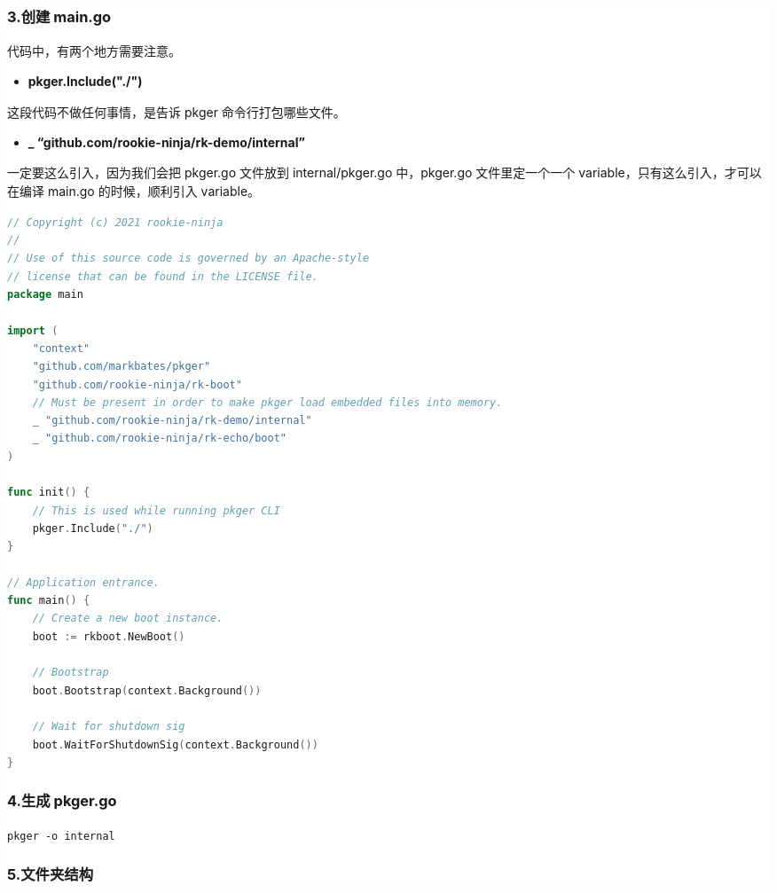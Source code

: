 ### 3.创建 main.go
代码中，有两个地方需要注意。

- **pkger.Include("./")**

这段代码不做任何事情，是告诉 pkger 命令行打包哪些文件。

- **_ “github.com/rookie-ninja/rk-demo/internal”**

一定要这么引入，因为我们会把 pkger.go 文件放到 internal/pkger.go 中，pkger.go 文件里定一个一个 variable，只有这么引入，才可以在编译 main.go 的时候，顺利引入 variable。

```go
// Copyright (c) 2021 rookie-ninja
//
// Use of this source code is governed by an Apache-style
// license that can be found in the LICENSE file.
package main

import (
	"context"
	"github.com/markbates/pkger"
	"github.com/rookie-ninja/rk-boot"
	// Must be present in order to make pkger load embedded files into memory.
	_ "github.com/rookie-ninja/rk-demo/internal"
	_ "github.com/rookie-ninja/rk-echo/boot"
)

func init() {
	// This is used while running pkger CLI
	pkger.Include("./")
}

// Application entrance.
func main() {
	// Create a new boot instance.
	boot := rkboot.NewBoot()

	// Bootstrap
	boot.Bootstrap(context.Background())

	// Wait for shutdown sig
	boot.WaitForShutdownSig(context.Background())
}
```

### 4.生成 pkger.go
```
pkger -o internal
```

### 5.文件夹结构
